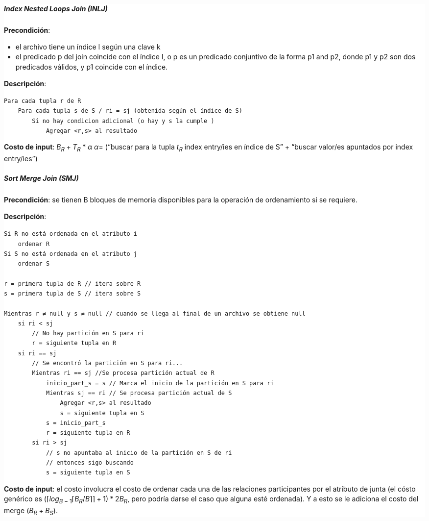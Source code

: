 ##### Index Nested Loops Join (INLJ)
**Precondición**: 
* el archivo tiene un índice I según una clave k 
* el predicado p del join coincide con el índice I, o p es un predicado conjuntivo de la forma p1 and p2, donde p1 y p2 son dos predicados válidos, y p1 coincide con el índice.

**Descripción**:
```
Para cada tupla r de R
	Para cada tupla s de S / ri = sj (obtenida según el índice de S)
		Si no hay condicion adicional (o hay y s la cumple )
			Agregar <r,s> al resultado
```

**Costo de input**: $B_R + T_R * \alpha$
$\alpha =$ (“buscar para la tupla $t_R$ index entry/ies en índice de S” + “buscar valor/es apuntados por index entry/ies”)

##### Sort Merge Join (SMJ)
**Precondición**: se tienen B bloques de memoria disponibles para la operación de ordenamiento si se requiere.

**Descripción**:
```
Si R no está ordenada en el atributo i 
	ordenar R
Si S no está ordenada en el atributo j 
	ordenar S

r = primera tupla de R // itera sobre R
s = primera tupla de S // itera sobre S

Mientras r ≠ null y s ≠ null // cuando se llega al final de un archivo se obtiene null
	si ri < sj
		// No hay partición en S para ri
		r = siguiente tupla en R
	si ri == sj
		// Se encontró la partición en S para ri...
		Mientras ri == sj //Se procesa partición actual de R
			inicio_part_s = s // Marca el inicio de la partición en S para ri 
			Mientras sj == ri // Se procesa partición actual de S
				Agregar <r,s> al resultado
				s = siguiente tupla en S
			s = inicio_part_s
			r = siguiente tupla en R
		si ri > sj
			// s no apuntaba al inicio de la partición en S de ri
			// entonces sigo buscando
			s = siguiente tupla en S
```

**Costo de input**: el costo involucra el costo de ordenar cada una de las relaciones participantes por el atributo de junta (el cósto genérico es $(\lceil log_{B-1}\lceil B_R/B \rceil \rceil +1)* 2B_R$, pero podría darse el caso que alguna esté ordenada). Y a esto se le adiciona el costo del merge ($B_R + B_S$). 
